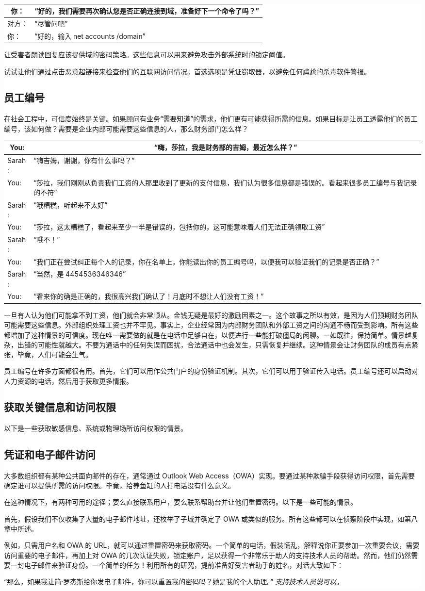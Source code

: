 | 你： | “好的，我们需要再次确认您是否正确连接到域，准备好下一个命令了吗？” |
| --- | --- |
| 对方： | “尽管问吧” |
| 你： | “好的，输入 net accounts /domain” |

让受害者朗读回复应该提供域的密码策略。这些信息可以用来避免攻击外部系统时的锁定阈值。

试试让他们通过点击恶意超链接来检查他们的互联网访问情况。首选选项是凭证窃取器，以避免任何尴尬的杀毒软件警报。

## 员工编号

在社会工程中，可信度始终是关键。如果顾问有业务“需要知道”的需求，他们更有可能获得所需的信息。如果目标是让员工透露他们的员工编号，该如何做？需要是企业内部可能需要这些信息的人，那么财务部门怎么样？

| You: | “嗨，莎拉，我是财务部的吉姆，最近怎么样？” |
| --- | --- |
| Sarah: | “嗨吉姆，谢谢，你有什么事吗？” |
| You: | “莎拉，我们刚刚从负责我们工资的人那里收到了更新的支付信息，我们认为很多信息都是错误的。看起来很多员工编号与我记录的不符” |
| Sarah: | “哦糟糕，听起来不太好” |
| You: | “莎拉，这太糟糕了，看起来至少一半是错误的，包括你的，这可能意味着人们无法正确领取工资” |
| Sarah: | “哦不！” |
| You: | “我们正在尝试纠正每个人的记录，你在名单上，你能读出你的员工编号吗，以便我可以验证我们的记录是否正确？” |
| Sarah: | “当然，是 4454536346346” |
| You: | “看来你的确是正确的，我很高兴我们确认了！月底时不想让人们没有工资！” |

一旦有人认为他们可能拿不到工资，他们就会非常顺从。金钱无疑是最好的激励因素之一。这个故事之所以有效，是因为人们预期财务团队可能需要这些信息。外部组织处理工资也并不罕见。事实上，企业经常因为内部财务团队和外部工资之间的沟通不畅而受到影响。所有这些都增加了这种情景的可信度。现在唯一需要做的就是在电话中足够自在，以便进行一些能打破僵局的闲聊。一如既往，保持简单。情景越复杂，出错的可能性就越大。不要为通话中的任何失误而困扰，合法通话中也会发生，只需恢复并继续。这种情景会让财务团队的成员有点紧张，毕竟，人们可能会生气。

员工编号在许多方面都很有用。首先，它们可以用作公共门户的身份验证机制。其次，它们可以用于验证传入电话。员工编号还可以启动对人力资源的电话，然后用于获取更多情报。

## 获取关键信息和访问权限

以下是一些获取敏感信息、系统或物理场所访问权限的情景。

## 凭证和电子邮件访问

大多数组织都有某种公共面向邮件的存在，通常通过 Outlook Web Access（OWA）实现。要通过某种欺骗手段获得访问权限，首先需要确定谁可以提供所需的访问权限。毕竟，给养鱼缸的人打电话没有什么意义。

在这种情况下，有两种可用的途径；要么直接联系用户，要么联系帮助台并让他们重置密码。以下是一些可能的情景。

首先，假设我们不仅收集了大量的电子邮件地址，还枚举了子域并确定了 OWA 或类似的服务。所有这些都可以在侦察阶段中实现，如第八章中所述。

例如，只需用户名和 OWA 的 URL，就可以通过重置密码来获取密码。一个简单的电话，假装慌乱，解释说你正要参加一次重要会议，需要访问重要的电子邮件，再加上对 OWA 的几次认证失败，锁定账户，足以获得一个非常乐于助人的支持技术人员的帮助。然而，他们仍然需要一封电子邮件来验证身份。一个简单的任务！利用所有的研究，提前准备好受害者助手的姓名，对话大致如下：

“那么，如果我让简·罗杰斯给你发电子邮件，你可以重置我的密码吗？她是我的个人助理。” *支持技术人员说可以*。
